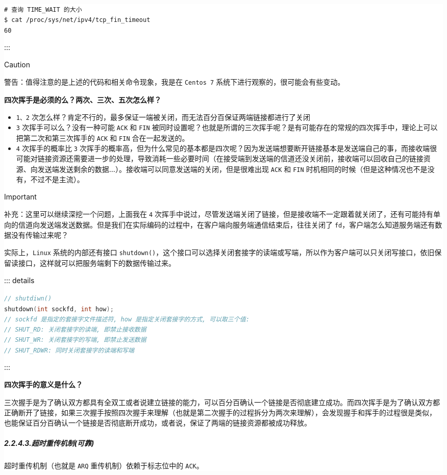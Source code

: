 ```shell :collapsed-lines
# 查询 TIME_WAIT 的大小
$ cat /proc/sys/net/ipv4/tcp_fin_timeout
60
```

:::

> [!CAUTION]
>
> 警告：值得注意的是上述的代码和相关命令现象，我是在 `Centos 7` 系统下进行观察的，很可能会有些变动。

**四次挥手是必须的么？两次、三次、五次怎么样？**

-   `1、2` 次怎么样？肯定不行的，最多保证一端被关闭，而无法百分百保证两端链接都进行了关闭
-   `3` 次挥手可以么？没有一种可能 `ACK` 和 `FIN` 被同时设置呢？也就是所谓的三次挥手呢？是有可能存在的常规的四次挥手中，理论上可以把第二次和第三次挥手的 `ACK` 和 `FIN` 合在一起发送的。
-   `4` 次挥手的概率比 `3` 次挥手的概率高，但为什么常见的基本都是四次呢？因为发送端想要断开链接基本是发送端自己的事，而接收端很可能对链接资源还需要进一步的处理，导致消耗一些必要时间（在接受端到发送端的信道还没关闭前，接收端可以回收自己的链接资源、向发送端发送剩余的数据...）。接收端可以同意发送端的关闭，但是很难出现 `ACK` 和 `FIN` 时机相同的时候（但是这种情况也不是没有，不过不是主流）。

> [!IMPORTANT]
>
> 补充：这里可以继续深挖一个问题，上面我在 `4` 次挥手中说过，尽管发送端关闭了链接，但是接收端不一定跟着就关闭了，还有可能持有单向的信道向发送端发送数据。但是我们在实际编码的过程中，在客户端向服务端通信结束后，往往关闭了 `fd`，客户端怎么知道服务端还有数据没有传输过来呢？
>
> 实际上，`Linux` 系统的内部还有接口 `shutdown()`，这个接口可以选择关闭套接字的读端或写端，所以作为客户端可以只关闭写接口，依旧保留读接口，这样就可以把服务端剩下的数据传输过来。
>
> ::: details
>
> ```cpp :collapsed-lines
> // shutdiwn()
> shutdown(int sockfd, int how);
> // sockfd 是指定的套接字文件描述符, how 是指定关闭套接字的方式, 可以取三个值:
> // SHUT_RD: 关闭套接字的读端, 即禁止接收数据
> // SHUT_WR: 关闭套接字的写端, 即禁止发送数据
> // SHUT_RDWR: 同时关闭套接字的读端和写端
> ```
>
> :::

**四次挥手的意义是什么？**

三次握手是为了确认双方都具有全双工或者说建立链接的能力，可以百分百确认一个链接是否彻底建立成功。而四次挥手是为了确认双方都正确断开了链接，如果三次握手按照四次握手来理解（也就是第二次握手的过程拆分为两次来理解），会发现握手和挥手的过程很是类似，也能保证百分百确认一个链接是否彻底断开成功，或者说，保证了两端的链接资源都被成功释放。

##### 2.2.4.3.超时重传机制(可靠)

超时重传机制（也就是 `ARQ` 重传机制）依赖于标志位中的 `ACK`。
